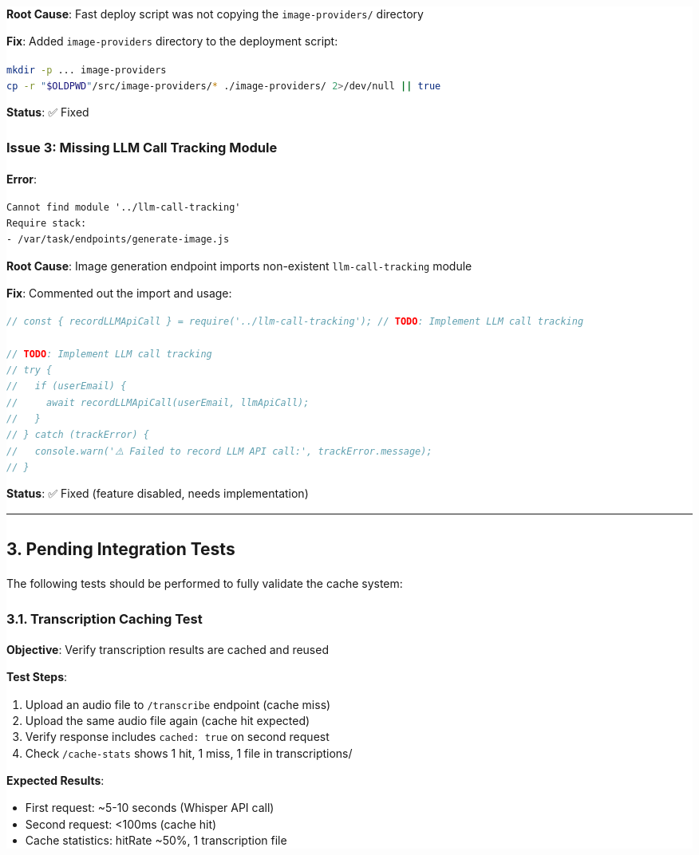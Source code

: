 **Root Cause**: Fast deploy script was not copying the `image-providers/` directory

**Fix**: Added `image-providers` directory to the deployment script:
```bash
mkdir -p ... image-providers
cp -r "$OLDPWD"/src/image-providers/* ./image-providers/ 2>/dev/null || true
```

**Status**: ✅ Fixed

### Issue 3: Missing LLM Call Tracking Module

**Error**:
```
Cannot find module '../llm-call-tracking'
Require stack:
- /var/task/endpoints/generate-image.js
```

**Root Cause**: Image generation endpoint imports non-existent `llm-call-tracking` module

**Fix**: Commented out the import and usage:
```javascript
// const { recordLLMApiCall } = require('../llm-call-tracking'); // TODO: Implement LLM call tracking

// TODO: Implement LLM call tracking
// try {
//   if (userEmail) {
//     await recordLLMApiCall(userEmail, llmApiCall);
//   }
// } catch (trackError) {
//   console.warn('⚠️ Failed to record LLM API call:', trackError.message);
// }
```

**Status**: ✅ Fixed (feature disabled, needs implementation)

---

## 3. Pending Integration Tests

The following tests should be performed to fully validate the cache system:

### 3.1. Transcription Caching Test

**Objective**: Verify transcription results are cached and reused

**Test Steps**:
1. Upload an audio file to `/transcribe` endpoint (cache miss)
2. Upload the same audio file again (cache hit expected)
3. Verify response includes `cached: true` on second request
4. Check `/cache-stats` shows 1 hit, 1 miss, 1 file in transcriptions/

**Expected Results**:
- First request: ~5-10 seconds (Whisper API call)
- Second request: <100ms (cache hit)
- Cache statistics: hitRate ~50%, 1 transcription file
